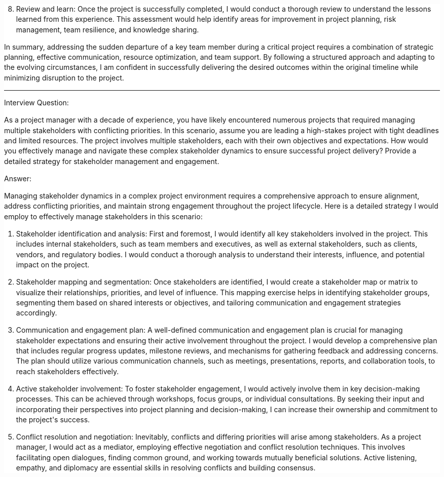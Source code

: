 8. Review and learn: Once the project is successfully completed, I would conduct a thorough review to understand the lessons learned from this experience. This assessment would help identify areas for improvement in project planning, risk management, team resilience, and knowledge sharing.

In summary, addressing the sudden departure of a key team member during a critical project requires a combination of strategic planning, effective communication, resource optimization, and team support. By following a structured approach and adapting to the evolving circumstances, I am confident in successfully delivering the desired outcomes within the original timeline while minimizing disruption to the project.


--------------



Interview Question:

As a project manager with a decade of experience, you have likely encountered numerous projects that required managing multiple stakeholders with conflicting priorities. In this scenario, assume you are leading a high-stakes project with tight deadlines and limited resources. The project involves multiple stakeholders, each with their own objectives and expectations. How would you effectively manage and navigate these complex stakeholder dynamics to ensure successful project delivery? Provide a detailed strategy for stakeholder management and engagement.

Answer:

Managing stakeholder dynamics in a complex project environment requires a comprehensive approach to ensure alignment, address conflicting priorities, and maintain strong engagement throughout the project lifecycle. Here is a detailed strategy I would employ to effectively manage stakeholders in this scenario:

1. Stakeholder identification and analysis: First and foremost, I would identify all key stakeholders involved in the project. This includes internal stakeholders, such as team members and executives, as well as external stakeholders, such as clients, vendors, and regulatory bodies. I would conduct a thorough analysis to understand their interests, influence, and potential impact on the project.

2. Stakeholder mapping and segmentation: Once stakeholders are identified, I would create a stakeholder map or matrix to visualize their relationships, priorities, and level of influence. This mapping exercise helps in identifying stakeholder groups, segmenting them based on shared interests or objectives, and tailoring communication and engagement strategies accordingly.

3. Communication and engagement plan: A well-defined communication and engagement plan is crucial for managing stakeholder expectations and ensuring their active involvement throughout the project. I would develop a comprehensive plan that includes regular progress updates, milestone reviews, and mechanisms for gathering feedback and addressing concerns. The plan should utilize various communication channels, such as meetings, presentations, reports, and collaboration tools, to reach stakeholders effectively.

4. Active stakeholder involvement: To foster stakeholder engagement, I would actively involve them in key decision-making processes. This can be achieved through workshops, focus groups, or individual consultations. By seeking their input and incorporating their perspectives into project planning and decision-making, I can increase their ownership and commitment to the project's success.

5. Conflict resolution and negotiation: Inevitably, conflicts and differing priorities will arise among stakeholders. As a project manager, I would act as a mediator, employing effective negotiation and conflict resolution techniques. This involves facilitating open dialogues, finding common ground, and working towards mutually beneficial solutions. Active listening, empathy, and diplomacy are essential skills in resolving conflicts and building consensus.
